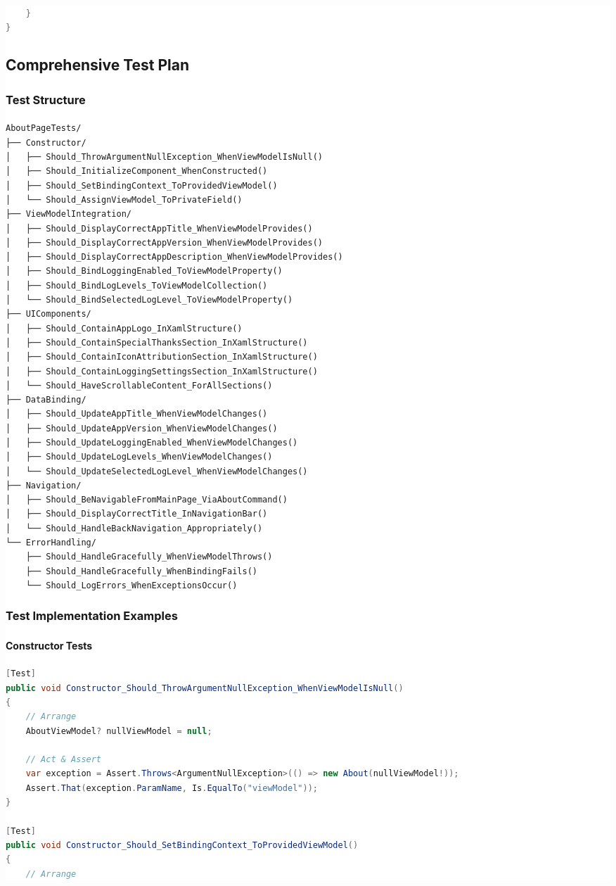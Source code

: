```csharp
    }
}
```

## Comprehensive Test Plan

### Test Structure
```
AboutPageTests/
├── Constructor/
│   ├── Should_ThrowArgumentNullException_WhenViewModelIsNull()
│   ├── Should_InitializeComponent_WhenConstructed()
│   ├── Should_SetBindingContext_ToProvidedViewModel()
│   └── Should_AssignViewModel_ToPrivateField()
├── ViewModelIntegration/
│   ├── Should_DisplayCorrectAppTitle_WhenViewModelProvides()
│   ├── Should_DisplayCorrectAppVersion_WhenViewModelProvides()
│   ├── Should_DisplayCorrectAppDescription_WhenViewModelProvides()
│   ├── Should_BindLoggingEnabled_ToViewModelProperty()
│   ├── Should_BindLogLevels_ToViewModelCollection()
│   └── Should_BindSelectedLogLevel_ToViewModelProperty()
├── UIComponents/
│   ├── Should_ContainAppLogo_InXamlStructure()
│   ├── Should_ContainSpecialThanksSection_InXamlStructure()
│   ├── Should_ContainIconAttributionSection_InXamlStructure()
│   ├── Should_ContainLoggingSettingsSection_InXamlStructure()
│   └── Should_HaveScrollableContent_ForAllSections()
├── DataBinding/
│   ├── Should_UpdateAppTitle_WhenViewModelChanges()
│   ├── Should_UpdateAppVersion_WhenViewModelChanges()
│   ├── Should_UpdateLoggingEnabled_WhenViewModelChanges()
│   ├── Should_UpdateLogLevels_WhenViewModelChanges()
│   └── Should_UpdateSelectedLogLevel_WhenViewModelChanges()
├── Navigation/
│   ├── Should_BeNavigableFromMainPage_ViaAboutCommand()
│   ├── Should_DisplayCorrectTitle_InNavigationBar()
│   └── Should_HandleBackNavigation_Appropriately()
└── ErrorHandling/
    ├── Should_HandleGracefully_WhenViewModelThrows()
    ├── Should_HandleGracefully_WhenBindingFails()
    └── Should_LogErrors_WhenExceptionsOccur()
```

### Test Implementation Examples

#### Constructor Tests
```csharp
[Test]
public void Constructor_Should_ThrowArgumentNullException_WhenViewModelIsNull()
{
    // Arrange
    AboutViewModel? nullViewModel = null;

    // Act & Assert
    var exception = Assert.Throws<ArgumentNullException>(() => new About(nullViewModel!));
    Assert.That(exception.ParamName, Is.EqualTo("viewModel"));
}

[Test]
public void Constructor_Should_SetBindingContext_ToProvidedViewModel()
{
    // Arrange
```